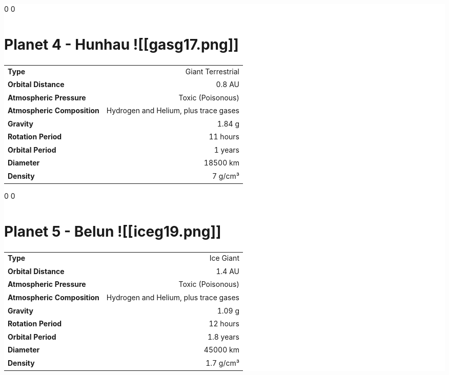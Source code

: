 

0
0



# Planet 4 - Hunhau ![[gasg17.png]]
|                             |                           |
| --------------------------- | -------------------------:|
| **Type**                    |             Giant Terrestrial |
| **Orbital Distance**        |   0.8 AU |
| **Atmospheric Pressure**    |       Toxic (Poisonous) |
| **Atmospheric Composition** |      Hydrogen and Helium, plus trace gases |
| **Gravity**                 |        1.84 g |
| **Rotation Period**         |  11 hours |
| **Orbital Period** | 1 years |
| **Diameter**                |      18500 km | 
| **Density**                 |    7 g/cm³ |



0
0



# Planet 5 - Belun ![[iceg19.png]]
|                             |                           |
| --------------------------- | -------------------------:|
| **Type**                    |             Ice Giant |
| **Orbital Distance**        |   1.4 AU |
| **Atmospheric Pressure**    |       Toxic (Poisonous) |
| **Atmospheric Composition** |      Hydrogen and Helium, plus trace gases |
| **Gravity**                 |        1.09 g |
| **Rotation Period**         |  12 hours |
| **Orbital Period** | 1.8 years |
| **Diameter**                |      45000 km | 
| **Density**                 |    1.7 g/cm³ |


